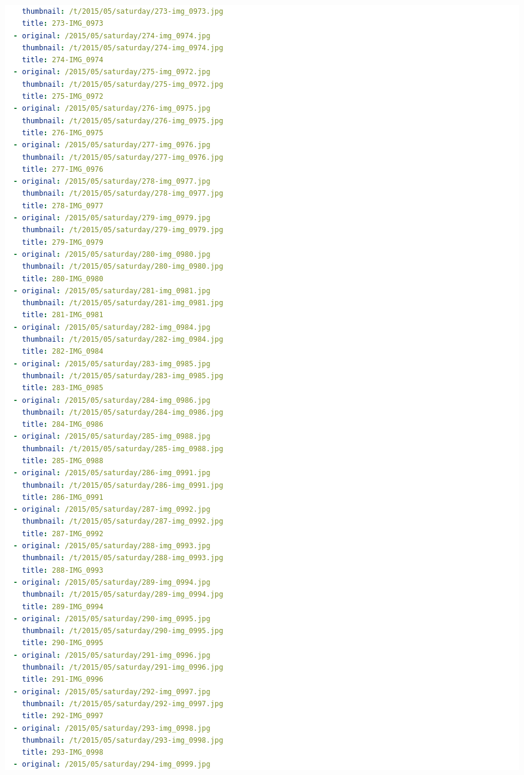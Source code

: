 ```yaml
    thumbnail: /t/2015/05/saturday/273-img_0973.jpg
    title: 273-IMG_0973
  - original: /2015/05/saturday/274-img_0974.jpg
    thumbnail: /t/2015/05/saturday/274-img_0974.jpg
    title: 274-IMG_0974
  - original: /2015/05/saturday/275-img_0972.jpg
    thumbnail: /t/2015/05/saturday/275-img_0972.jpg
    title: 275-IMG_0972
  - original: /2015/05/saturday/276-img_0975.jpg
    thumbnail: /t/2015/05/saturday/276-img_0975.jpg
    title: 276-IMG_0975
  - original: /2015/05/saturday/277-img_0976.jpg
    thumbnail: /t/2015/05/saturday/277-img_0976.jpg
    title: 277-IMG_0976
  - original: /2015/05/saturday/278-img_0977.jpg
    thumbnail: /t/2015/05/saturday/278-img_0977.jpg
    title: 278-IMG_0977
  - original: /2015/05/saturday/279-img_0979.jpg
    thumbnail: /t/2015/05/saturday/279-img_0979.jpg
    title: 279-IMG_0979
  - original: /2015/05/saturday/280-img_0980.jpg
    thumbnail: /t/2015/05/saturday/280-img_0980.jpg
    title: 280-IMG_0980
  - original: /2015/05/saturday/281-img_0981.jpg
    thumbnail: /t/2015/05/saturday/281-img_0981.jpg
    title: 281-IMG_0981
  - original: /2015/05/saturday/282-img_0984.jpg
    thumbnail: /t/2015/05/saturday/282-img_0984.jpg
    title: 282-IMG_0984
  - original: /2015/05/saturday/283-img_0985.jpg
    thumbnail: /t/2015/05/saturday/283-img_0985.jpg
    title: 283-IMG_0985
  - original: /2015/05/saturday/284-img_0986.jpg
    thumbnail: /t/2015/05/saturday/284-img_0986.jpg
    title: 284-IMG_0986
  - original: /2015/05/saturday/285-img_0988.jpg
    thumbnail: /t/2015/05/saturday/285-img_0988.jpg
    title: 285-IMG_0988
  - original: /2015/05/saturday/286-img_0991.jpg
    thumbnail: /t/2015/05/saturday/286-img_0991.jpg
    title: 286-IMG_0991
  - original: /2015/05/saturday/287-img_0992.jpg
    thumbnail: /t/2015/05/saturday/287-img_0992.jpg
    title: 287-IMG_0992
  - original: /2015/05/saturday/288-img_0993.jpg
    thumbnail: /t/2015/05/saturday/288-img_0993.jpg
    title: 288-IMG_0993
  - original: /2015/05/saturday/289-img_0994.jpg
    thumbnail: /t/2015/05/saturday/289-img_0994.jpg
    title: 289-IMG_0994
  - original: /2015/05/saturday/290-img_0995.jpg
    thumbnail: /t/2015/05/saturday/290-img_0995.jpg
    title: 290-IMG_0995
  - original: /2015/05/saturday/291-img_0996.jpg
    thumbnail: /t/2015/05/saturday/291-img_0996.jpg
    title: 291-IMG_0996
  - original: /2015/05/saturday/292-img_0997.jpg
    thumbnail: /t/2015/05/saturday/292-img_0997.jpg
    title: 292-IMG_0997
  - original: /2015/05/saturday/293-img_0998.jpg
    thumbnail: /t/2015/05/saturday/293-img_0998.jpg
    title: 293-IMG_0998
  - original: /2015/05/saturday/294-img_0999.jpg
```